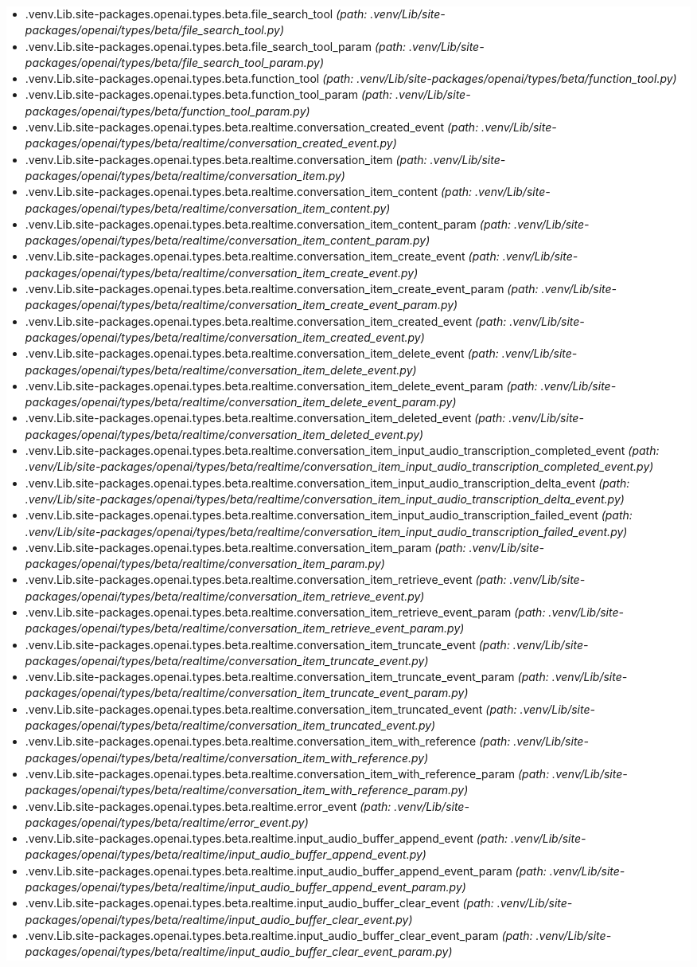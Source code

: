 - .venv.Lib.site-packages.openai.types.beta.file_search_tool  *(path: .venv/Lib/site-packages/openai/types/beta/file_search_tool.py)*
- .venv.Lib.site-packages.openai.types.beta.file_search_tool_param  *(path: .venv/Lib/site-packages/openai/types/beta/file_search_tool_param.py)*
- .venv.Lib.site-packages.openai.types.beta.function_tool  *(path: .venv/Lib/site-packages/openai/types/beta/function_tool.py)*
- .venv.Lib.site-packages.openai.types.beta.function_tool_param  *(path: .venv/Lib/site-packages/openai/types/beta/function_tool_param.py)*
- .venv.Lib.site-packages.openai.types.beta.realtime.conversation_created_event  *(path: .venv/Lib/site-packages/openai/types/beta/realtime/conversation_created_event.py)*
- .venv.Lib.site-packages.openai.types.beta.realtime.conversation_item  *(path: .venv/Lib/site-packages/openai/types/beta/realtime/conversation_item.py)*
- .venv.Lib.site-packages.openai.types.beta.realtime.conversation_item_content  *(path: .venv/Lib/site-packages/openai/types/beta/realtime/conversation_item_content.py)*
- .venv.Lib.site-packages.openai.types.beta.realtime.conversation_item_content_param  *(path: .venv/Lib/site-packages/openai/types/beta/realtime/conversation_item_content_param.py)*
- .venv.Lib.site-packages.openai.types.beta.realtime.conversation_item_create_event  *(path: .venv/Lib/site-packages/openai/types/beta/realtime/conversation_item_create_event.py)*
- .venv.Lib.site-packages.openai.types.beta.realtime.conversation_item_create_event_param  *(path: .venv/Lib/site-packages/openai/types/beta/realtime/conversation_item_create_event_param.py)*
- .venv.Lib.site-packages.openai.types.beta.realtime.conversation_item_created_event  *(path: .venv/Lib/site-packages/openai/types/beta/realtime/conversation_item_created_event.py)*
- .venv.Lib.site-packages.openai.types.beta.realtime.conversation_item_delete_event  *(path: .venv/Lib/site-packages/openai/types/beta/realtime/conversation_item_delete_event.py)*
- .venv.Lib.site-packages.openai.types.beta.realtime.conversation_item_delete_event_param  *(path: .venv/Lib/site-packages/openai/types/beta/realtime/conversation_item_delete_event_param.py)*
- .venv.Lib.site-packages.openai.types.beta.realtime.conversation_item_deleted_event  *(path: .venv/Lib/site-packages/openai/types/beta/realtime/conversation_item_deleted_event.py)*
- .venv.Lib.site-packages.openai.types.beta.realtime.conversation_item_input_audio_transcription_completed_event  *(path: .venv/Lib/site-packages/openai/types/beta/realtime/conversation_item_input_audio_transcription_completed_event.py)*
- .venv.Lib.site-packages.openai.types.beta.realtime.conversation_item_input_audio_transcription_delta_event  *(path: .venv/Lib/site-packages/openai/types/beta/realtime/conversation_item_input_audio_transcription_delta_event.py)*
- .venv.Lib.site-packages.openai.types.beta.realtime.conversation_item_input_audio_transcription_failed_event  *(path: .venv/Lib/site-packages/openai/types/beta/realtime/conversation_item_input_audio_transcription_failed_event.py)*
- .venv.Lib.site-packages.openai.types.beta.realtime.conversation_item_param  *(path: .venv/Lib/site-packages/openai/types/beta/realtime/conversation_item_param.py)*
- .venv.Lib.site-packages.openai.types.beta.realtime.conversation_item_retrieve_event  *(path: .venv/Lib/site-packages/openai/types/beta/realtime/conversation_item_retrieve_event.py)*
- .venv.Lib.site-packages.openai.types.beta.realtime.conversation_item_retrieve_event_param  *(path: .venv/Lib/site-packages/openai/types/beta/realtime/conversation_item_retrieve_event_param.py)*
- .venv.Lib.site-packages.openai.types.beta.realtime.conversation_item_truncate_event  *(path: .venv/Lib/site-packages/openai/types/beta/realtime/conversation_item_truncate_event.py)*
- .venv.Lib.site-packages.openai.types.beta.realtime.conversation_item_truncate_event_param  *(path: .venv/Lib/site-packages/openai/types/beta/realtime/conversation_item_truncate_event_param.py)*
- .venv.Lib.site-packages.openai.types.beta.realtime.conversation_item_truncated_event  *(path: .venv/Lib/site-packages/openai/types/beta/realtime/conversation_item_truncated_event.py)*
- .venv.Lib.site-packages.openai.types.beta.realtime.conversation_item_with_reference  *(path: .venv/Lib/site-packages/openai/types/beta/realtime/conversation_item_with_reference.py)*
- .venv.Lib.site-packages.openai.types.beta.realtime.conversation_item_with_reference_param  *(path: .venv/Lib/site-packages/openai/types/beta/realtime/conversation_item_with_reference_param.py)*
- .venv.Lib.site-packages.openai.types.beta.realtime.error_event  *(path: .venv/Lib/site-packages/openai/types/beta/realtime/error_event.py)*
- .venv.Lib.site-packages.openai.types.beta.realtime.input_audio_buffer_append_event  *(path: .venv/Lib/site-packages/openai/types/beta/realtime/input_audio_buffer_append_event.py)*
- .venv.Lib.site-packages.openai.types.beta.realtime.input_audio_buffer_append_event_param  *(path: .venv/Lib/site-packages/openai/types/beta/realtime/input_audio_buffer_append_event_param.py)*
- .venv.Lib.site-packages.openai.types.beta.realtime.input_audio_buffer_clear_event  *(path: .venv/Lib/site-packages/openai/types/beta/realtime/input_audio_buffer_clear_event.py)*
- .venv.Lib.site-packages.openai.types.beta.realtime.input_audio_buffer_clear_event_param  *(path: .venv/Lib/site-packages/openai/types/beta/realtime/input_audio_buffer_clear_event_param.py)*